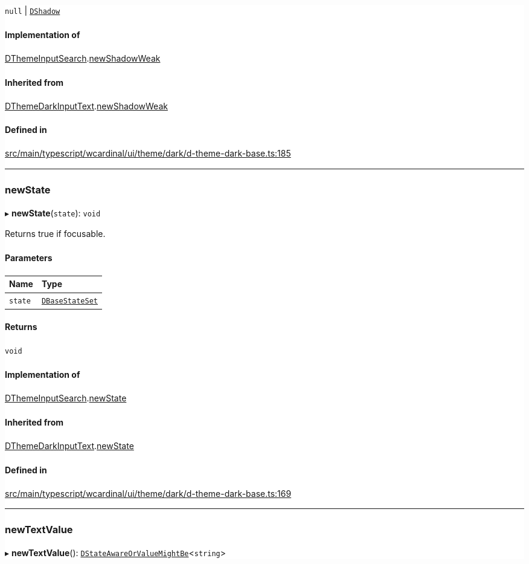 ``null`` \| [`DShadow`](../interfaces/DShadow.md)

#### Implementation of

[DThemeInputSearch](../interfaces/DThemeInputSearch.md).[newShadowWeak](../interfaces/DThemeInputSearch.md#newshadowweak)

#### Inherited from

[DThemeDarkInputText](DThemeDarkInputText.md).[newShadowWeak](DThemeDarkInputText.md#newshadowweak)

#### Defined in

[src/main/typescript/wcardinal/ui/theme/dark/d-theme-dark-base.ts:185](https://github.com/winter-cardinal/winter-cardinal-ui/blob/v0.179.0/src/main/typescript/wcardinal/ui/theme/dark/d-theme-dark-base.ts#L185)

___

### newState

▸ **newState**(`state`): `void`

Returns true if focusable.

#### Parameters

| Name | Type |
| :------ | :------ |
| `state` | [`DBaseStateSet`](../interfaces/DBaseStateSet.md) |

#### Returns

`void`

#### Implementation of

[DThemeInputSearch](../interfaces/DThemeInputSearch.md).[newState](../interfaces/DThemeInputSearch.md#newstate)

#### Inherited from

[DThemeDarkInputText](DThemeDarkInputText.md).[newState](DThemeDarkInputText.md#newstate)

#### Defined in

[src/main/typescript/wcardinal/ui/theme/dark/d-theme-dark-base.ts:169](https://github.com/winter-cardinal/winter-cardinal-ui/blob/v0.179.0/src/main/typescript/wcardinal/ui/theme/dark/d-theme-dark-base.ts#L169)

___

### newTextValue

▸ **newTextValue**(): [`DStateAwareOrValueMightBe`](../index.md#dstateawareorvaluemightbe)<`string`\>
